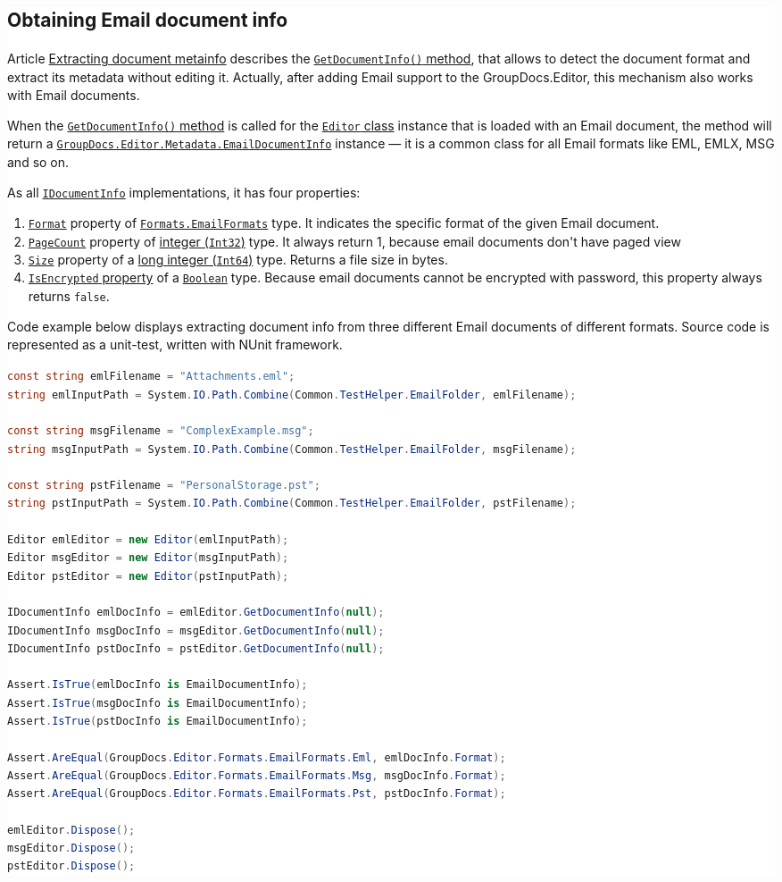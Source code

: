 ## Obtaining Email document info

Article [Extracting document metainfo](https://docs.groupdocs.com/editor/net/extracting-document-metainfo/) describes the [`GetDocumentInfo()` method](https://reference.groupdocs.com/editor/net/groupdocs.editor/editor/getdocumentinfo), that allows to detect the document format and extract its metadata without editing it. Actually, after adding Email support to the GroupDocs.Editor, this mechanism also works with Email documents.

When the [`GetDocumentInfo()` method](https://reference.groupdocs.com/editor/net/groupdocs.editor/editor/getdocumentinfo) is called for the [`Editor` class](https://reference.groupdocs.com/editor/net/groupdocs.editor/editor) instance that is loaded with an Email document, the method will return a [`GroupDocs.Editor.Metadata.EmailDocumentInfo`](https://reference.groupdocs.com/editor/net/groupdocs.editor.metadata/emaildocumentinfo) instance — it is a common class for all Email formats like EML, EMLX, MSG and so on.

As all [`IDocumentInfo`](https://reference.groupdocs.com/editor/net/groupdocs.editor.metadata/idocumentinfo) implementations, it has four properties:

1. [`Format`](https://reference.groupdocs.com/editor/net/groupdocs.editor.metadata/emaildocumentinfo/format) property of [`Formats.EmailFormats`](https://reference.groupdocs.com/editor/net/groupdocs.editor.formats/emailformats) type. It indicates the specific format of the given Email document.
2. [`PageCount`](https://reference.groupdocs.com/editor/net/groupdocs.editor.metadata/emaildocumentinfo/pagecount) property of [integer (`Int32`)](https://docs.microsoft.com/en-us/dotnet/api/system.int32?view=net-6.0) type. It always return 1, because email documents don't have paged view
3. [`Size`](https://reference.groupdocs.com/editor/net/groupdocs.editor.metadata/emaildocumentinfo/size) property of a [long integer (`Int64`)](https://docs.microsoft.com/en-us/dotnet/api/system.int64?view=net-6.0) type. Returns a file size in bytes.
4. [`IsEncrypted` property](https://reference.groupdocs.com/editor/net/groupdocs.editor.metadata/emaildocumentinfo/isencrypted) of a [`Boolean`](https://docs.microsoft.com/en-us/dotnet/api/system.boolean?view=net-6.0) type. Because email documents cannot be encrypted with password, this property always returns `false`.

Code example below displays extracting document info from three different Email documents of different formats. Source code is represented as a unit-test, written with NUnit framework.

```csharp
const string emlFilename = "Attachments.eml";
string emlInputPath = System.IO.Path.Combine(Common.TestHelper.EmailFolder, emlFilename);

const string msgFilename = "ComplexExample.msg";
string msgInputPath = System.IO.Path.Combine(Common.TestHelper.EmailFolder, msgFilename);

const string pstFilename = "PersonalStorage.pst";
string pstInputPath = System.IO.Path.Combine(Common.TestHelper.EmailFolder, pstFilename);

Editor emlEditor = new Editor(emlInputPath);
Editor msgEditor = new Editor(msgInputPath);
Editor pstEditor = new Editor(pstInputPath);

IDocumentInfo emlDocInfo = emlEditor.GetDocumentInfo(null);
IDocumentInfo msgDocInfo = msgEditor.GetDocumentInfo(null);
IDocumentInfo pstDocInfo = pstEditor.GetDocumentInfo(null);

Assert.IsTrue(emlDocInfo is EmailDocumentInfo);
Assert.IsTrue(msgDocInfo is EmailDocumentInfo);
Assert.IsTrue(pstDocInfo is EmailDocumentInfo);

Assert.AreEqual(GroupDocs.Editor.Formats.EmailFormats.Eml, emlDocInfo.Format);
Assert.AreEqual(GroupDocs.Editor.Formats.EmailFormats.Msg, msgDocInfo.Format);
Assert.AreEqual(GroupDocs.Editor.Formats.EmailFormats.Pst, pstDocInfo.Format);

emlEditor.Dispose();
msgEditor.Dispose();
pstEditor.Dispose();
```
